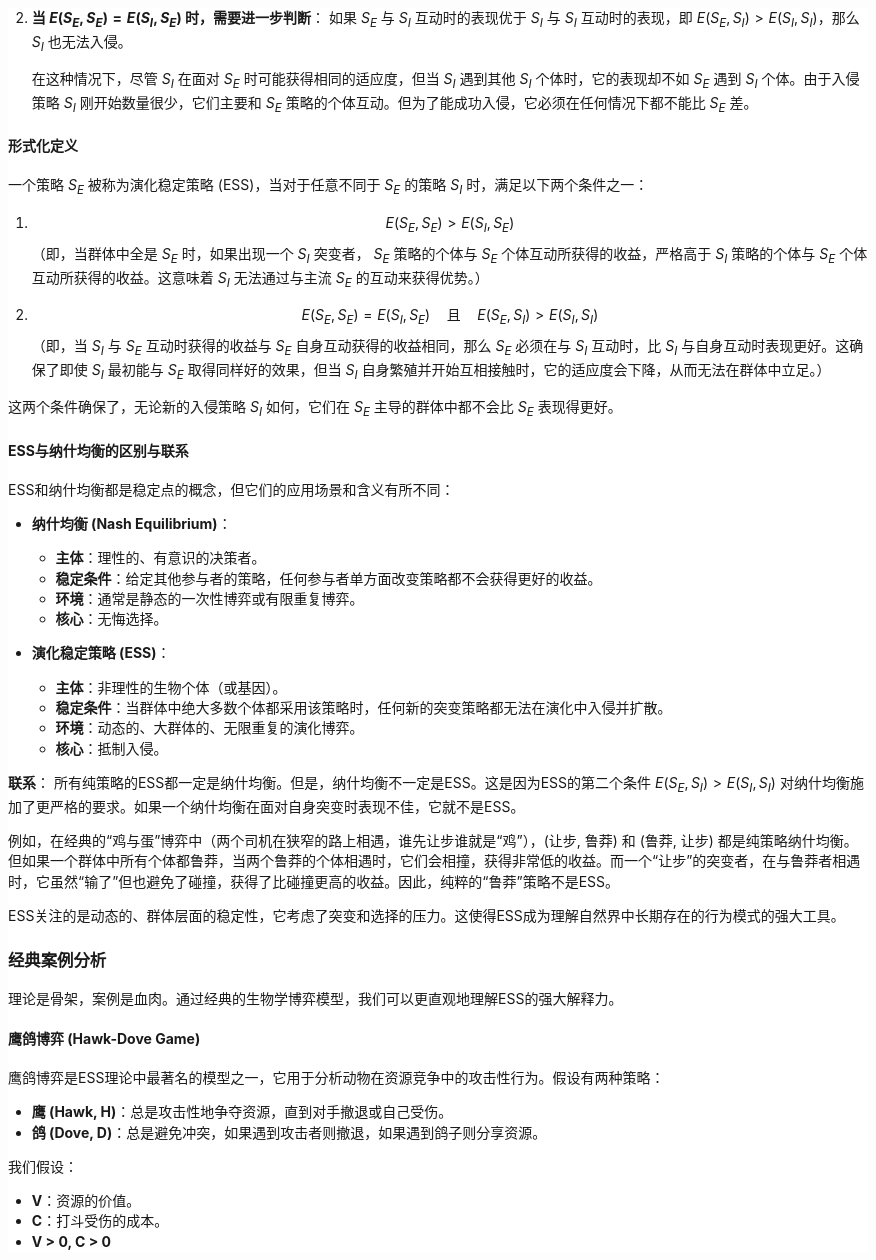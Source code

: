 2.  **当 $E(S_E, S_E) = E(S_I, S_E)$ 时，需要进一步判断**：
    如果 $S_E$ 与 $S_I$ 互动时的表现优于 $S_I$ 与 $S_I$ 互动时的表现，即 $E(S_E, S_I) > E(S_I, S_I)$，那么 $S_I$ 也无法入侵。

    在这种情况下，尽管 $S_I$ 在面对 $S_E$ 时可能获得相同的适应度，但当 $S_I$ 遇到其他 $S_I$ 个体时，它的表现却不如 $S_E$ 遇到 $S_I$ 个体。由于入侵策略 $S_I$ 刚开始数量很少，它们主要和 $S_E$ 策略的个体互动。但为了能成功入侵，它必须在任何情况下都不能比 $S_E$ 差。

#### 形式化定义

一个策略 $S_E$ 被称为演化稳定策略 (ESS)，当对于任意不同于 $S_E$ 的策略 $S_I$ 时，满足以下两个条件之一：

1.  $$ E(S_E, S_E) > E(S_I, S_E) $$
    （即，当群体中全是 $S_E$ 时，如果出现一个 $S_I$ 突变者， $S_E$ 策略的个体与 $S_E$ 个体互动所获得的收益，严格高于 $S_I$ 策略的个体与 $S_E$ 个体互动所获得的收益。这意味着 $S_I$ 无法通过与主流 $S_E$ 的互动来获得优势。）

2.  $$ E(S_E, S_E) = E(S_I, S_E) \quad \text{且} \quad E(S_E, S_I) > E(S_I, S_I) $$
    （即，当 $S_I$ 与 $S_E$ 互动时获得的收益与 $S_E$ 自身互动获得的收益相同，那么 $S_E$ 必须在与 $S_I$ 互动时，比 $S_I$ 与自身互动时表现更好。这确保了即使 $S_I$ 最初能与 $S_E$ 取得同样好的效果，但当 $S_I$ 自身繁殖并开始互相接触时，它的适应度会下降，从而无法在群体中立足。）

这两个条件确保了，无论新的入侵策略 $S_I$ 如何，它们在 $S_E$ 主导的群体中都不会比 $S_E$ 表现得更好。

#### ESS与纳什均衡的区别与联系

ESS和纳什均衡都是稳定点的概念，但它们的应用场景和含义有所不同：

*   **纳什均衡 (Nash Equilibrium)**：
    *   **主体**：理性的、有意识的决策者。
    *   **稳定条件**：给定其他参与者的策略，任何参与者单方面改变策略都不会获得更好的收益。
    *   **环境**：通常是静态的一次性博弈或有限重复博弈。
    *   **核心**：无悔选择。

*   **演化稳定策略 (ESS)**：
    *   **主体**：非理性的生物个体（或基因）。
    *   **稳定条件**：当群体中绝大多数个体都采用该策略时，任何新的突变策略都无法在演化中入侵并扩散。
    *   **环境**：动态的、大群体的、无限重复的演化博弈。
    *   **核心**：抵制入侵。

**联系**：
所有纯策略的ESS都一定是纳什均衡。但是，纳什均衡不一定是ESS。这是因为ESS的第二个条件 $E(S_E, S_I) > E(S_I, S_I)$ 对纳什均衡施加了更严格的要求。如果一个纳什均衡在面对自身突变时表现不佳，它就不是ESS。

例如，在经典的“鸡与蛋”博弈中（两个司机在狭窄的路上相遇，谁先让步谁就是“鸡”），(让步, 鲁莽) 和 (鲁莽, 让步) 都是纯策略纳什均衡。但如果一个群体中所有个体都鲁莽，当两个鲁莽的个体相遇时，它们会相撞，获得非常低的收益。而一个“让步”的突变者，在与鲁莽者相遇时，它虽然“输了”但也避免了碰撞，获得了比碰撞更高的收益。因此，纯粹的“鲁莽”策略不是ESS。

ESS关注的是动态的、群体层面的稳定性，它考虑了突变和选择的压力。这使得ESS成为理解自然界中长期存在的行为模式的强大工具。

### 经典案例分析

理论是骨架，案例是血肉。通过经典的生物学博弈模型，我们可以更直观地理解ESS的强大解释力。

#### 鹰鸽博弈 (Hawk-Dove Game)

鹰鸽博弈是ESS理论中最著名的模型之一，它用于分析动物在资源竞争中的攻击性行为。假设有两种策略：

*   **鹰 (Hawk, H)**：总是攻击性地争夺资源，直到对手撤退或自己受伤。
*   **鸽 (Dove, D)**：总是避免冲突，如果遇到攻击者则撤退，如果遇到鸽子则分享资源。

我们假设：
*   **V**：资源的价值。
*   **C**：打斗受伤的成本。
*   **V > 0, C > 0**

